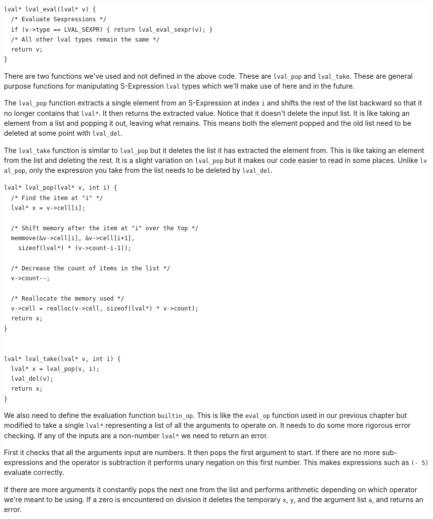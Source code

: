 
    lval* lval_eval(lval* v) {
      /* Evaluate Sexpressions */
      if (v->type == LVAL_SEXPR) { return lval_eval_sexpr(v); }
      /* All other lval types remain the same */
      return v;
    }

There are two functions we've used and not defined in the above code. These are `lval_pop` and `lval_take`. These are general purpose functions for manipulating S-Expression `lval` types which we'll make use of here and in the future.

The `lval_pop` function extracts a single element from an S-Expression at index `i` and shifts the rest of the list backward so that it no longer contains that `lval*`. It then returns the extracted value. Notice that it doesn't delete the input list. It is like taking an element from a list and popping it out, leaving what remains. This means both the element popped and the old list need to be deleted at some point with `lval_del`.

The `lval_take` function is similar to `lval_pop` but it deletes the list it has extracted the element from. This is like taking an element from the list and deleting the rest. It is a slight variation on `lval_pop` but it makes our code easier to read in some places. Unlike `lval_pop`, only the expression you take from the list needs to be deleted by `lval_del`.

    lval* lval_pop(lval* v, int i) {
      /* Find the item at "i" */
      lval* x = v->cell[i];
    
      /* Shift memory after the item at "i" over the top */
      memmove(&v->cell[i], &v->cell[i+1],
        sizeof(lval*) * (v->count-i-1));
    
      /* Decrease the count of items in the list */
      v->count--;
    
      /* Reallocate the memory used */
      v->cell = realloc(v->cell, sizeof(lval*) * v->count);
      return x;
    }
    

    lval* lval_take(lval* v, int i) {
      lval* x = lval_pop(v, i);
      lval_del(v);
      return x;
    }

We also need to define the evaluation function `builtin_op`. This is like the `eval_op` function used in our previous chapter but modified to take a single `lval*` representing a list of all the arguments to operate on. It needs to do some more rigorous error checking. If any of the inputs are a non-number `lval*` we need to return an error.

First it checks that all the arguments input are numbers. It then pops the first argument to start. If there are no more sub-expressions and the operator is subtraction it performs unary negation on this first number. This makes expressions such as `(- 5)` evaluate correctly.

If there are more arguments it constantly pops the next one from the list and performs arithmetic depending on which operator we're meant to be using. If a zero is encountered on division it deletes the temporary `x`, `y`, and the argument list `a`, and returns an error.

